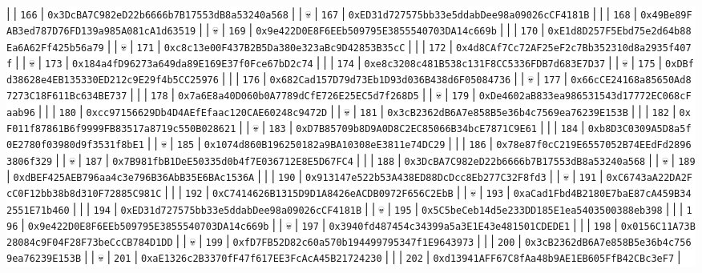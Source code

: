 |  | `166` | `0x3DcBA7C982eD22b6666b7B17553dB8a53240a568` |
| 💀 | `167` | `0xED31d727575bb33e5ddabDee98a09026cCF4181B` |
|  | `168` | `0x49Be89FAB3ed787D76FD139a985A081cA1d63519` |
| 💀 | `169` | `0x9e422D0E8F6EEb509795E3855540703DA14c669b` |
|  | `170` | `0xE1d8D257F5Ebd75e2d64b88Ea6A62Ff425b56a79` |
| 💀 | `171` | `0xc8c13e00F437B2B5Da380e323aBc9D42853B35cC` |
|  | `172` | `0x4d8CAf7Cc72AF25eF2c7Bb352310d8a2935f407f` |
| 💀 | `173` | `0x184a4fD96273a649da89E169E37f0Fce67bD2c74` |
|  | `174` | `0xe8c3208c481B538c131F8CC5336FDB7d683E7D37` |
| 💀 | `175` | `0xDBfd38628e4EB135330ED212c9E29f4b5CC25976` |
|  | `176` | `0x682Cad157D79d73Eb1D93d036B438d6F05084736` |
| 💀 | `177` | `0x66cCE24168a85650Ad87273C18F611Bc634BE737` |
|  | `178` | `0x7a6E8a40D060b0A7789dCfE726E25EC5d7f268D5` |
| 💀 | `179` | `0xDe4602aB833ea986531543d17772EC068cFaab96` |
|  | `180` | `0xcc97156629Db4D4AEfEfaac120CAE60248c9472D` |
| 💀 | `181` | `0x3cB2362dB6A7e858B5e36b4c7569ea76239E153B` |
|  | `182` | `0xF011f87861B6f9999FB83517a8719c550B028621` |
| 💀 | `183` | `0xD7B85709b8D9A0D8C2EC85066B34bcE7871C9E61` |
|  | `184` | `0xb8D3C0309A5D8a5f0E2780f03980d9f3531f8bE1` |
| 💀 | `185` | `0x1074d860B196250182a9BA10308eE3811e74DC29` |
|  | `186` | `0x78e87f0cC219E6557052B74EEdFd28963806f329` |
| 💀 | `187` | `0x7B981fbB1DeE50335d0b4f7E036712E8E5D67FC4` |
|  | `188` | `0x3DcBA7C982eD22b6666b7B17553dB8a53240a568` |
| 💀 | `189` | `0xdBEF425AEB796aa4c3e796B36AbB35E6BAc1536A` |
|  | `190` | `0x913147e522b53A438ED88DcDcc8Eb277C32F8fd3` |
| 💀 | `191` | `0xC6743aA22DA2FcC0F12bb38b8d310F72885C981C` |
|  | `192` | `0xC7414626B1315D9D1A8426eACDB0972F656C2EbB` |
| 💀 | `193` | `0xaCad1Fbd4B2180E7baE87cA459B342551E71b460` |
|  | `194` | `0xED31d727575bb33e5ddabDee98a09026cCF4181B` |
| 💀 | `195` | `0x5C5beCeb14d5e233DD185E1ea5403500388eb398` |
|  | `196` | `0x9e422D0E8F6EEb509795E3855540703DA14c669b` |
| 💀 | `197` | `0x3940fd487454c34399a5a3E1E43e481501CDEDE1` |
|  | `198` | `0x0156C11A73B28084c9F04F28F73beCcCB784D1DD` |
| 💀 | `199` | `0xfD7FB52D82c60a570b194499795347f1E9643973` |
|  | `200` | `0x3cB2362dB6A7e858B5e36b4c7569ea76239E153B` |
| 💀 | `201` | `0xaE1326c2B3370fF47f617EE3FcAcA45B21724230` |
|  | `202` | `0xd13941AFF67C8fAa48b9AE1EB605FfB42CBc3eF7` |
